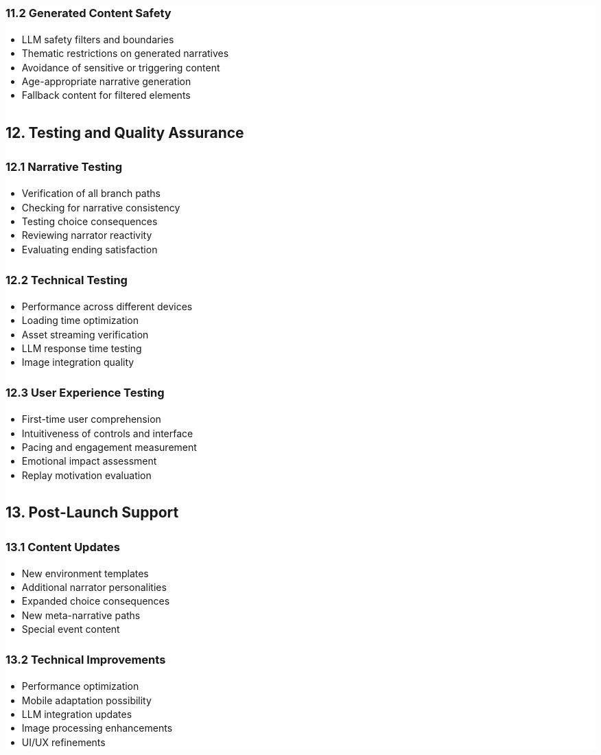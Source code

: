 ### 11.2 Generated Content Safety

- LLM safety filters and boundaries
- Thematic restrictions on generated narratives
- Avoidance of sensitive or triggering content
- Age-appropriate narrative generation
- Fallback content for filtered elements

## 12. Testing and Quality Assurance

### 12.1 Narrative Testing

- Verification of all branch paths
- Checking for narrative consistency
- Testing choice consequences
- Reviewing narrator reactivity
- Evaluating ending satisfaction

### 12.2 Technical Testing

- Performance across different devices
- Loading time optimization
- Asset streaming verification
- LLM response time testing
- Image integration quality

### 12.3 User Experience Testing

- First-time user comprehension
- Intuitiveness of controls and interface
- Pacing and engagement measurement
- Emotional impact assessment
- Replay motivation evaluation

## 13. Post-Launch Support

### 13.1 Content Updates

- New environment templates
- Additional narrator personalities
- Expanded choice consequences
- New meta-narrative paths
- Special event content

### 13.2 Technical Improvements

- Performance optimization
- Mobile adaptation possibility
- LLM integration updates
- Image processing enhancements
- UI/UX refinements
